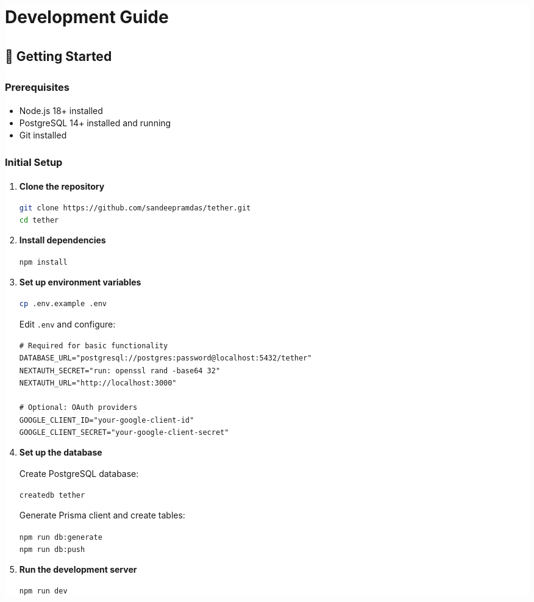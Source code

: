 # Development Guide

## 🚀 Getting Started

### Prerequisites
- Node.js 18+ installed
- PostgreSQL 14+ installed and running
- Git installed

### Initial Setup

1. **Clone the repository**
   ```bash
   git clone https://github.com/sandeepramdas/tether.git
   cd tether
   ```

2. **Install dependencies**
   ```bash
   npm install
   ```

3. **Set up environment variables**
   ```bash
   cp .env.example .env
   ```

   Edit `.env` and configure:
   ```env
   # Required for basic functionality
   DATABASE_URL="postgresql://postgres:password@localhost:5432/tether"
   NEXTAUTH_SECRET="run: openssl rand -base64 32"
   NEXTAUTH_URL="http://localhost:3000"

   # Optional: OAuth providers
   GOOGLE_CLIENT_ID="your-google-client-id"
   GOOGLE_CLIENT_SECRET="your-google-client-secret"
   ```

4. **Set up the database**

   Create PostgreSQL database:
   ```bash
   createdb tether
   ```

   Generate Prisma client and create tables:
   ```bash
   npm run db:generate
   npm run db:push
   ```

5. **Run the development server**
   ```bash
   npm run dev
   ```
